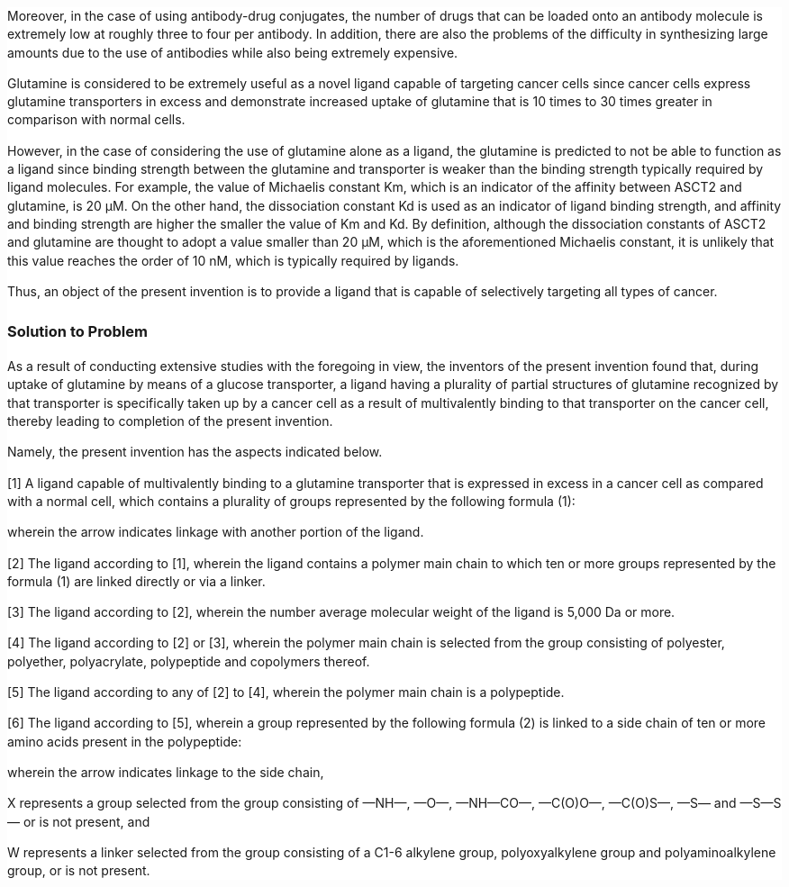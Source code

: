 Moreover, in the case of using antibody-drug conjugates, the number of drugs that can be loaded onto an antibody molecule is extremely low at roughly three to four per antibody. In addition, there are also the problems of the difficulty in synthesizing large amounts due to the use of antibodies while also being extremely expensive.

Glutamine is considered to be extremely useful as a novel ligand capable of targeting cancer cells since cancer cells express glutamine transporters in excess and demonstrate increased uptake of glutamine that is 10 times to 30 times greater in comparison with normal cells.

However, in the case of considering the use of glutamine alone as a ligand, the glutamine is predicted to not be able to function as a ligand since binding strength between the glutamine and transporter is weaker than the binding strength typically required by ligand molecules. For example, the value of Michaelis constant Km, which is an indicator of the affinity between ASCT2 and glutamine, is 20 μM. On the other hand, the dissociation constant Kd is used as an indicator of ligand binding strength, and affinity and binding strength are higher the smaller the value of Km and Kd. By definition, although the dissociation constants of ASCT2 and glutamine are thought to adopt a value smaller than 20 μM, which is the aforementioned Michaelis constant, it is unlikely that this value reaches the order of 10 nM, which is typically required by ligands.

Thus, an object of the present invention is to provide a ligand that is capable of selectively targeting all types of cancer.

### Solution to Problem

As a result of conducting extensive studies with the foregoing in view, the inventors of the present invention found that, during uptake of glutamine by means of a glucose transporter, a ligand having a plurality of partial structures of glutamine recognized by that transporter is specifically taken up by a cancer cell as a result of multivalently binding to that transporter on the cancer cell, thereby leading to completion of the present invention.

Namely, the present invention has the aspects indicated below.

[1] A ligand capable of multivalently binding to a glutamine transporter that is expressed in excess in a cancer cell as compared with a normal cell, which contains a plurality of groups represented by the following formula (1):

wherein the arrow indicates linkage with another portion of the ligand.

[2] The ligand according to [1], wherein the ligand contains a polymer main chain to which ten or more groups represented by the formula (1) are linked directly or via a linker.

[3] The ligand according to [2], wherein the number average molecular weight of the ligand is 5,000 Da or more.

[4] The ligand according to [2] or [3], wherein the polymer main chain is selected from the group consisting of polyester, polyether, polyacrylate, polypeptide and copolymers thereof.

[5] The ligand according to any of [2] to [4], wherein the polymer main chain is a polypeptide.

[6] The ligand according to [5], wherein a group represented by the following formula (2) is linked to a side chain of ten or more amino acids present in the polypeptide:

wherein the arrow indicates linkage to the side chain,

X represents a group selected from the group consisting of —NH—, —O—, —NH—CO—, —C(O)O—, —C(O)S—, —S— and —S—S— or is not present, and

W represents a linker selected from the group consisting of a C1-6 alkylene group, polyoxyalkylene group and polyaminoalkylene group, or is not present.
